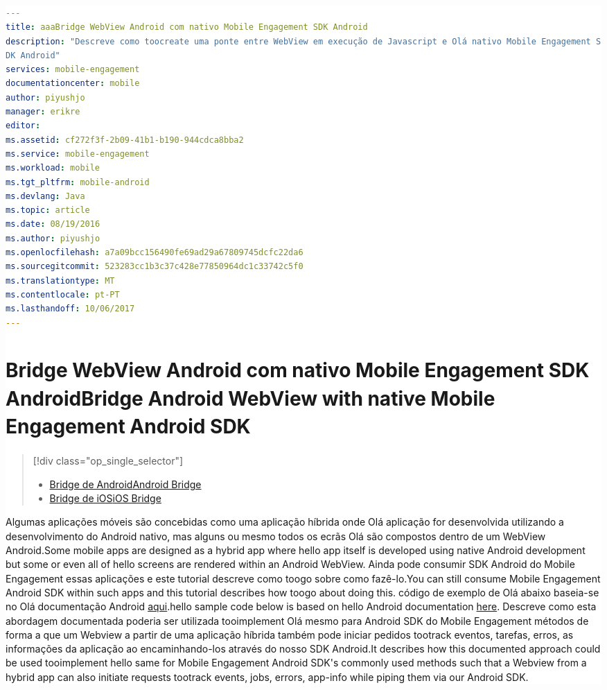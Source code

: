 ```yaml
---
title: aaaBridge WebView Android com nativo Mobile Engagement SDK Android
description: "Descreve como toocreate uma ponte entre WebView em execução de Javascript e Olá nativo Mobile Engagement SDK Android"
services: mobile-engagement
documentationcenter: mobile
author: piyushjo
manager: erikre
editor: 
ms.assetid: cf272f3f-2b09-41b1-b190-944cdca8bba2
ms.service: mobile-engagement
ms.workload: mobile
ms.tgt_pltfrm: mobile-android
ms.devlang: Java
ms.topic: article
ms.date: 08/19/2016
ms.author: piyushjo
ms.openlocfilehash: a7a09bcc156490fe69ad29a67809745dcfc22da6
ms.sourcegitcommit: 523283cc1b3c37c428e77850964dc1c33742c5f0
ms.translationtype: MT
ms.contentlocale: pt-PT
ms.lasthandoff: 10/06/2017
---
```

# <a name="bridge-android-webview-with-native-mobile-engagement-android-sdk"></a><span data-ttu-id="e6fde-103">Bridge WebView Android com nativo Mobile Engagement SDK Android</span><span class="sxs-lookup"><span data-stu-id="e6fde-103">Bridge Android WebView with native Mobile Engagement Android SDK</span></span>
> [!div class="op_single_selector"]
> * [<span data-ttu-id="e6fde-104">Bridge de Android</span><span class="sxs-lookup"><span data-stu-id="e6fde-104">Android Bridge</span></span>](mobile-engagement-bridge-webview-native-android.md)
> * [<span data-ttu-id="e6fde-105">Bridge de iOS</span><span class="sxs-lookup"><span data-stu-id="e6fde-105">iOS Bridge</span></span>](mobile-engagement-bridge-webview-native-ios.md)
> 
> 

<span data-ttu-id="e6fde-106">Algumas aplicações móveis são concebidas como uma aplicação híbrida onde Olá aplicação for desenvolvida utilizando a desenvolvimento do Android nativo, mas alguns ou mesmo todos os ecrãs Olá são compostos dentro de um WebView Android.</span><span class="sxs-lookup"><span data-stu-id="e6fde-106">Some mobile apps are designed as a hybrid app where hello app itself is developed using native Android development but some or even all of hello screens are rendered within an Android WebView.</span></span> <span data-ttu-id="e6fde-107">Ainda pode consumir SDK Android do Mobile Engagement essas aplicações e este tutorial descreve como toogo sobre como fazê-lo.</span><span class="sxs-lookup"><span data-stu-id="e6fde-107">You can still consume Mobile Engagement Android SDK within such apps and this tutorial describes how toogo about doing this.</span></span> <span data-ttu-id="e6fde-108">código de exemplo de Olá abaixo baseia-se no Olá documentação Android [aqui](https://developer.android.com/guide/webapps/webview.html#BindingJavaScript).</span><span class="sxs-lookup"><span data-stu-id="e6fde-108">hello sample code below is based on hello Android documentation [here](https://developer.android.com/guide/webapps/webview.html#BindingJavaScript).</span></span> <span data-ttu-id="e6fde-109">Descreve como esta abordagem documentada poderia ser utilizada tooimplement Olá mesmo para Android SDK do Mobile Engagement métodos de forma a que um Webview a partir de uma aplicação híbrida também pode iniciar pedidos tootrack eventos, tarefas, erros, as informações da aplicação ao encaminhando-los através do nosso SDK Android.</span><span class="sxs-lookup"><span data-stu-id="e6fde-109">It describes how this documented approach could be used tooimplement hello same for Mobile Engagement Android SDK's commonly used methods such that a Webview from a hybrid app can also initiate requests tootrack events, jobs, errors, app-info while piping them via our Android SDK.</span></span> 


[1]: ./media/mobile-engagement-bridge-webview-native-android/sending-event.png
[2]: ./media/mobile-engagement-bridge-webview-native-android/event-output.png